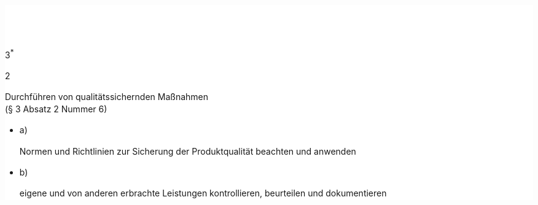<td style="border-right: 0.5pt solid ; border-bottom: 0.5pt solid ; " align="center" valign="top" charoff="50">

 

</td>

<td style="border-right: 0.5pt solid ; border-bottom: 0.5pt solid ; " align="center" valign="top" charoff="50">

 

</td>

<td style="border-bottom: 0.5pt solid ; " align="center" valign="middle" charoff="50">

3<sup>\*</sup>

</td>

</tr>

<tr>

<td style="border-right: 0.5pt solid ; border-bottom: 0.5pt solid ; " rowspan="3" align="center" valign="top" charoff="50">

2

</td>

<td style="border-right: 0.5pt solid ; border-bottom: 0.5pt solid ; " rowspan="3" align="left" valign="top" charoff="50">

Durchführen von qualitätssichernden Maßnahmen  
(§ 3 Absatz 2 Nummer 6)

</td>

<td style="border-right: 0.5pt solid ; border-bottom: 0.5pt solid ; " align="left" valign="top" charoff="50">

  - a)
    
    <div style="">
    
    Normen und Richtlinien zur Sicherung der Produktqualität beachten
    und anwenden
    
    </div>

  - b)
    
    <div style="">
    
    eigene und von anderen erbrachte Leistungen kontrollieren,
    beurteilen und dokumentieren
    
    </div>

</td>

<td style="border-right: 0.5pt solid ; border-bottom: 0.5pt solid ; " align="center" valign="top" charoff="50">
